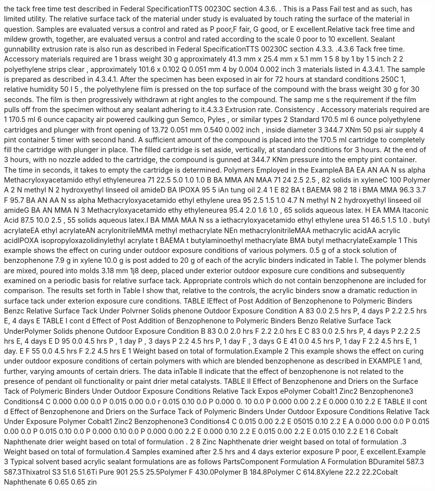 the tack free time test described in Federal SpecificationTTS 00230C section 4.3.6. . This is a Pass Fail test and as such, has limited utility. The relative surface tack of the material under study is evaluated by touch rating the surface of the material in question. Samples are evaluated versus a control and rated as P poor,F fair, G good, or E excellent.Relative tack free time and mildew growth, together, are evaluated versus a control and rated according to the scale 0 poor to 10 excellent. Sealant gunnability extrusion rate is also run as described in Federal SpecificationTTS 00230C section 4.3.3. .4.3.6 Tack free time. Accessory materials required are 1 brass weight 30 g approximately 41.3 mm x 25.4 mm x 5.1 mm 1 5 8 by 1 by 1 5 inch 2 2 polyethylene strips clear , approximately 101.6 x 0.102 Q 0.051 mm 4 by 0.004 0.002 inch 3 materials listed in 4.3.4.1. The sample is prepared as described in 4.3.4.1. After the specimen has been exposed in air for 72 hours at standard conditions 250C 1, relative humidity 50 I 5 , the polyethylene fiim is pressed on the top surface of the compound with the brass weight 30 g for 30 seconds. The film is then progressively withdrawn at right angles to the compound. The samp me s the requirement if the film pulls off from the specimen without any sealant adhering to it.4.3.3 Extrusion rate. Consistency . Accessory materials required are 1 170.5 ml 6 ounce capacity air powered caulking gun Semco, Pyles , or similar types 2 Standard 170.5 ml 6 ounce polyethylene cartridges and plunger with front opening of 13.72 0.051 mm 0.540 0.002 inch , inside diameter 3 344.7 XNm 50 psi air supply 4 pint container 5 timer with second hand. A sufficient amount of the compound is placed into the 170.5 ml cartridge to completely fill the cartridge with plunger in place. The filled cartridge is set aside, vertically, at standard conditions for 3 hours. At the end of 3 hours, with no nozzle added to the cartridge, the compound is gunned at 344.7 KNm pressure into the empty pint container. The time in seconds, it takes to empty the cartridge is determined. Polymers Employed in the ExampleA BA EA AN AA N ss alpha Methacryloxyacetamido ethyl ethyleneurea 71 22.5 5.0 1.0 1.0 B BA MMA AN MAA 71 24 2.5 2.5 , 82 solids in xyleneC 100 Polymer A 2 N methyl N 2 hydroxyethyl linseed oil amideD BA IPOXA 95 5 iAn tung oil 2.4 1 E 82 BA t BAEMA 98 2 18 i BMA MMA 96.3 3.7 F 95.7 BA AN AA N ss alpha Methacryloxyacetamido ethyl ethylene urea 95 2.5 1.5 1.0 4.7 N methyl N 2 hydroxyethyl linseed oil amideG BA AN MMA N 3 Methacryloxyacetamido ethy ethyleneurea 95.4 2.0 1.6 1.0 , 65 solids aqueous latex. H EA MMA Itaconic Acid 87.5 10.0 2.5 , 55 solids aqueous latex.I BA MMA MAA N ss a iethacryloxyacetamido ethyl ethylene urea 51 46.5 1.5 1.0 . butyl acrylateEA ethyl acrylateAN acrylonitrileMMA methyl methacrylate NEn methacrylonitrileMAA methacrylic acidAA acrylic acidIPOXA isopropyloxazolidinylethyl acrylate t BAEMA t butylaminoethyl methacrylate BMA butyl methacrylateExample 1 This example shows the effect on curing under outdoor exposure conditions of various polymers. 0.5 g of a stock solution of benzophenone 7.9 g in xylene 10.0 g is post added to 20 g of each of the acrylic binders indicated in Table I. The polymer blends are mixed, poured into molds 3.18 mm 1j8 deep, placed under exterior outdoor exposure cure conditions and subsequently examined on a periodic basis for relative surface tack. Appropriate controls which do not contain benzophenone are included for comparison. The results set forth in Table I show that, relative to the controls, the acrylic binders snow a dramatic reduction in surface tack under exterion exposure cure conditions. TABLE IEffect of Post Addition of Benzophenone to Polymeric Binders Benzc Relative Surface Tack Under Polvrner Solids phenone Outdoor Exposure Condition A 83 0.0 2.5 hrs P, 4 days P 2.2 2.5 hrs E, 4 days E TABLE I cont d Effect of Post Addition of Benzophenone to Polymeric Binders Benzo Relative Surface Tack UnderPolymer Solids phenone Outdoor Exposure Condition B 83 0.0 2.0 hrs F 2.2 2.0 hrs E C 83 0.0 2.5 hrs P, 4 days P 2.2 2.5 hrs E, 4 days E D 95 0.0 4.5 hrs P , 1 day P , 3 days P 2.2 4.5 hrs P, 1 day F , 3 days G E 41 0.0 4.5 hrs P, 1 day F 2.2 4.5 hrs E, 1 day. E F 55 0.0 4.5 hrs F 2.2 4.5 hrs E 1 Weight based on total of formulation.Example 2 This example shows the effect on curing under outdoor exposure conditions of certain polymers with which are blended benzophenone as described in EXAMPLE 1 and, further, varying amounts of certain driers. The data inTable II indicate that the effect of benzophenone is not related to the presence of pendant oil functionality or paint drier metal catalysts. TABLE II Effect of Benzophenone and Driers on the Surface Tack of Polymeric Binders Under Outdoor Exposure Conditions Relative Tack Expos ePolymer Cobalt1 Zinc2 Benzophenone3 Conditions4 C 0.000 0.00 0.0 P 0.015 0.00 0.0 r 0.015 0.10 0.0 P 0.000 0. 10 0.0 P 0.000 0.00 2.2 E 0.000 0.10 2.2 E TABLE II cont d Effect of Benzophenone and Driers on the Surface Tack of Polymeric Binders Under Outdoor Exposure Conditions Relative Tack Under Exposure Polymer Cobalt1 Zinc2 Benzophenone3 Conditions4 C 0.015 0.00 2.2 E 05015 0.10 2.2 E A 0.000 0.00 0.0 P 0.015 0.00 0.0 P 0.015 0.10 0.0 P 0.000 0.10 0.0 P 0.000 0.00 2.2 E 0.000 0.10 2.2 E 0.015 0.00 2.2 E 0.015 0.10 2.2 E 1 6 Cobalt Naphthenate drier weight based on total of formulation . 2 8 Zinc Naphthenate drier weight based on total of formulation .3 Weight based on total of formulation.4 Samples examined after 2.5 hrs and 4 days exterior exposure P poor, E excellent.Example 3 Typical solvent based acrylic sealant formulations are as follows PartsComponent Formulation A Formulation BDuramitel 587.3 587.3Thixatrol S3 51.6 51.6Ti Pure 901 25.5 25.5Polymer F 430.0Polymer B 184.8Polymer C 614.8Xylene 22.2 22.2Cobalt Naphthenate 6 0.65 0.65 zin